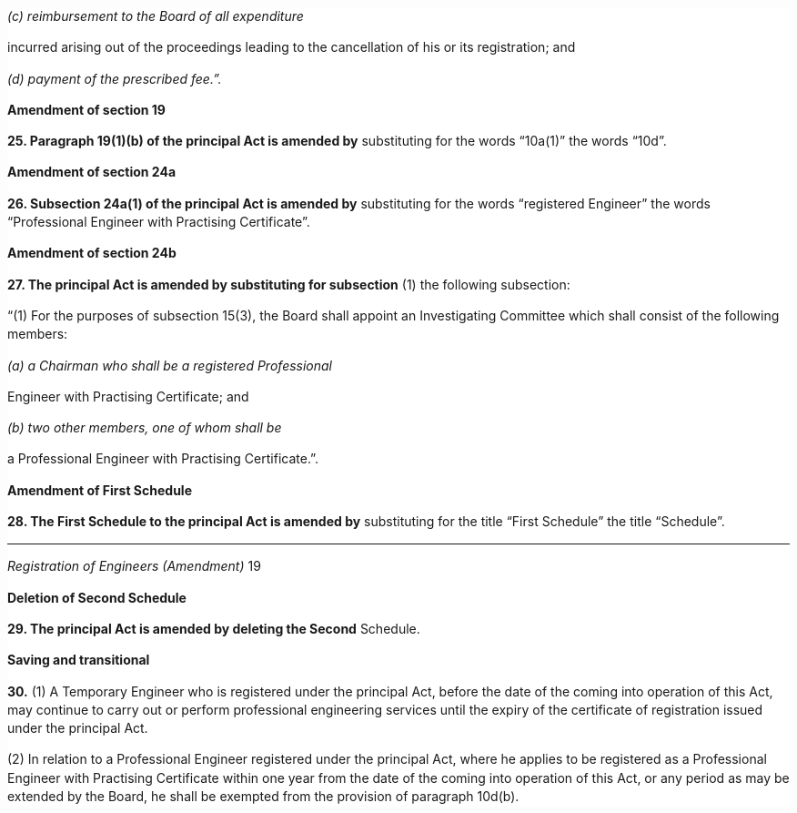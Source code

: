 _(c) reimbursement to the Board of all expenditure_

incurred arising out of the proceedings
leading to the cancellation of his or its
registration; and

_(d) payment of the prescribed fee.”._

**Amendment of section 19**

**25. Paragraph 19(1)(b) of the principal Act is amended by**
substituting for the words “10a(1)” the words “10d”.

**Amendment of section 24a**

**26. Subsection 24a(1) of the principal Act is amended by**
substituting for the words “registered Engineer” the words
“Professional Engineer with Practising Certificate”.

**Amendment of section 24b**

**27. The principal Act is amended by substituting for subsection**
(1) the following subsection:

“(1) For the purposes of subsection 15(3), the Board
shall appoint an Investigating Committee which shall
consist of the following members:

_(a) a Chairman who shall be a registered Professional_

Engineer with Practising Certificate; and

_(b) two other members, one of whom shall be_

a Professional Engineer with Practising
Certificate.”.

**Amendment of First Schedule**

**28. The First Schedule to the principal Act is amended by**
substituting for the title “First Schedule” the title “Schedule”.


-----

_Registration of Engineers (Amendment)_ 19

**Deletion of Second Schedule**

**29. The principal Act is amended by deleting the Second**
Schedule.

**Saving and transitional**

**30.** (1) A Temporary Engineer who is registered under the principal
Act, before the date of the coming into operation of this Act,
may continue to carry out or perform professional engineering
services until the expiry of the certificate of registration issued
under the principal Act.

(2) In relation to a Professional Engineer registered under the
principal Act, where he applies to be registered as a Professional
Engineer with Practising Certificate within one year from the
date of the coming into operation of this Act, or any period as
may be extended by the Board, he shall be exempted from the
provision of paragraph 10d(b).
